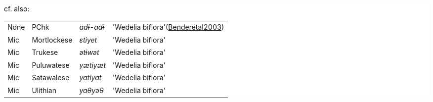 cf. also: 
<table>
<tr>
<td>None</td>
<td>PChk</td>
<td><i>adɨ-adɨ</i></td>
<td>
'<span>Wedelia biflora</span>'(<a href="../sources/Benderetal2003">Benderetal2003</a>)
</td>
</tr>
<tr>
<td>Mic</td>
<td>Mortlockese</td>
<td><i>ɛtiyet</i></td>
<td>
'<span>Wedelia biflora</span>'</td>
</tr>
<tr>
<td>Mic</td>
<td>Trukese</td>
<td><i>ətɨwət</i></td>
<td>
'<span>Wedelia biflora</span>'</td>
</tr>
<tr>
<td>Mic</td>
<td>Puluwatese</td>
<td><i>yætiyæt</i></td>
<td>
'<span>Wedelia biflora</span>'</td>
</tr>
<tr>
<td>Mic</td>
<td>Satawalese</td>
<td><i>yatiyat</i></td>
<td>
'<span>Wedelia biflora</span>'</td>
</tr>
<tr>
<td>Mic</td>
<td>Ulithian</td>
<td><i>yaθyəθ</i></td>
<td>
'<span>Wedelia biflora</span>'</td>
</tr>
</table>



<a id="p-134"></a>


<a id="s-4"></a>
